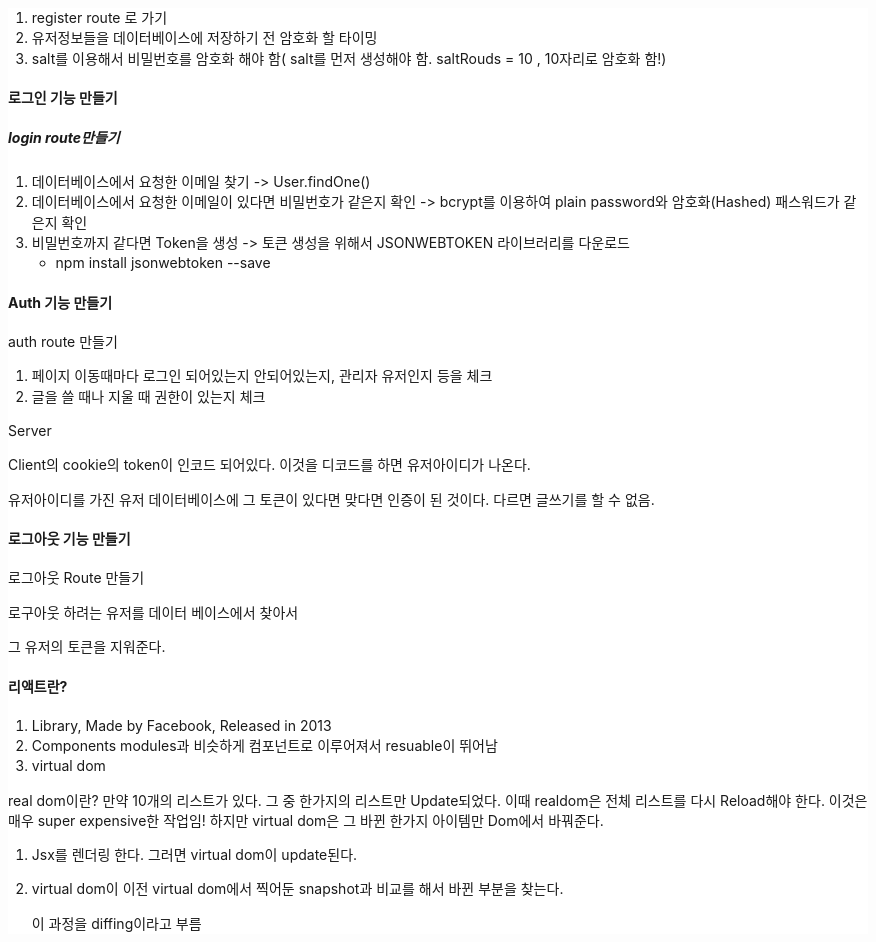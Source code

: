 

1. register route  로 가기
2. 유저정보들을 데이터베이스에 저장하기 전 암호화 할 타이밍
3. salt를 이용해서 비밀번호를 암호화 해야 함( salt를 먼저 생성해야 함. saltRouds = 10  , 10자리로 암호화 함!)



#### 로그인 기능 만들기

##### login route만들기

1. 데이터베이스에서 요청한 이메일 찾기 -> User.findOne()
2. 데이터베이스에서 요청한 이메일이 있다면 비밀번호가 같은지 확인 -> bcrypt를 이용하여 plain password와 암호화(Hashed) 패스워드가 같은지 확인
3. 비밀번호까지 같다면 Token을 생성 -> 토큰 생성을 위해서 JSONWEBTOKEN 라이브러리를 다운로드 
   - npm install jsonwebtoken --save



#### Auth 기능 만들기

auth route 만들기 

1. 페이지 이동때마다 로그인 되어있는지 안되어있는지, 관리자 유저인지 등을 체크
2. 글을 쓸 때나 지울 때 권한이 있는지 체크



Server

Client의 cookie의 token이 인코드 되어있다. 이것을 디코드를 하면 유저아이디가 나온다. 

유저아이디를 가진 유저 데이터베이스에 그 토큰이 있다면 맞다면 인증이 된 것이다. 다르면 글쓰기를 할 수 없음.



#### 로그아웃 기능 만들기

로그아웃 Route  만들기

로구아웃 하려는 유저를 데이터 베이스에서 찾아서

그 유저의 토큰을 지워준다. 



#### 리액트란?

1. Library, Made by Facebook, Released in 2013
2. Components modules과 비슷하게 컴포넌트로 이루어져서 resuable이 뛰어남
3. virtual dom



real dom이란? 만약 10개의 리스트가 있다. 그 중 한가지의 리스트만 Update되었다. 이때 realdom은 전체 리스트를 다시 Reload해야 한다. 이것은 매우 super expensive한 작업임! 하지만 virtual dom은 그 바뀐 한가지 아이템만 Dom에서 바꿔준다.



1. Jsx를 렌더링 한다. 그러면 virtual dom이 update된다. 

2. virtual dom이 이전 virtual dom에서 찍어둔 snapshot과 비교를 해서 바뀐 부분을 찾는다.

   이 과정을 diffing이라고 부름
